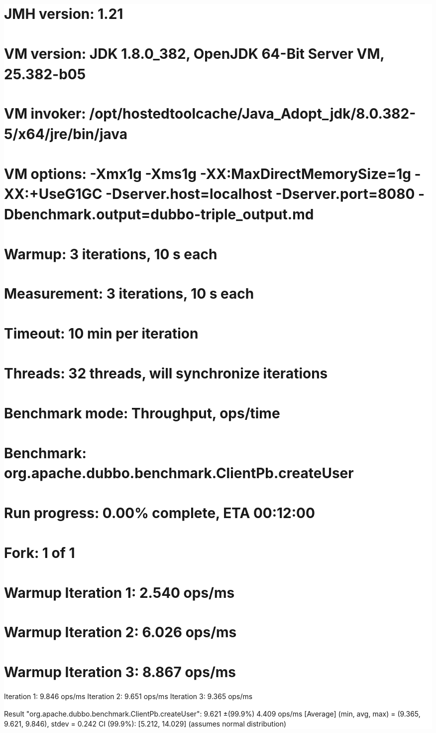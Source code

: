 # JMH version: 1.21
# VM version: JDK 1.8.0_382, OpenJDK 64-Bit Server VM, 25.382-b05
# VM invoker: /opt/hostedtoolcache/Java_Adopt_jdk/8.0.382-5/x64/jre/bin/java
# VM options: -Xmx1g -Xms1g -XX:MaxDirectMemorySize=1g -XX:+UseG1GC -Dserver.host=localhost -Dserver.port=8080 -Dbenchmark.output=dubbo-triple_output.md
# Warmup: 3 iterations, 10 s each
# Measurement: 3 iterations, 10 s each
# Timeout: 10 min per iteration
# Threads: 32 threads, will synchronize iterations
# Benchmark mode: Throughput, ops/time
# Benchmark: org.apache.dubbo.benchmark.ClientPb.createUser

# Run progress: 0.00% complete, ETA 00:12:00
# Fork: 1 of 1
# Warmup Iteration   1: 2.540 ops/ms
# Warmup Iteration   2: 6.026 ops/ms
# Warmup Iteration   3: 8.867 ops/ms
Iteration   1: 9.846 ops/ms
Iteration   2: 9.651 ops/ms
Iteration   3: 9.365 ops/ms


Result "org.apache.dubbo.benchmark.ClientPb.createUser":
  9.621 ±(99.9%) 4.409 ops/ms [Average]
  (min, avg, max) = (9.365, 9.621, 9.846), stdev = 0.242
  CI (99.9%): [5.212, 14.029] (assumes normal distribution)
